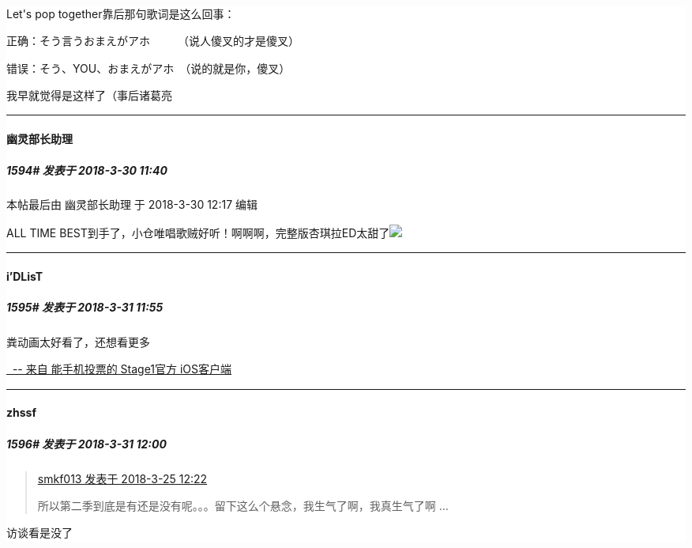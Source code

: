 


Let's pop together靠后那句歌词是这么回事：


正确：そう言うおまえがアホ　　　（说人傻叉的才是傻叉）

错误：そう、YOU、おまえがアホ　（说的就是你，傻叉）


我早就觉得是这样了（事后诸葛亮







-----

####  幽灵部长助理  
##### 1594#       发表于 2018-3-30 11:40



 本帖最后由 幽灵部长助理 于 2018-3-30 12:17 编辑 

ALL TIME BEST到手了，小仓唯唱歌贼好听！啊啊啊，完整版杏琪拉ED太甜了<img src="https://static.saraba1st.com/image/smiley/face2017/075.png" referrerpolicy="no-referrer">








-----

####  i’DLisT  
##### 1595#       发表于 2018-3-31 11:55




粪动画太好看了，还想看更多

[  -- 来自 能手机投票的 Stage1官方 iOS客户端](https://itunes.apple.com/fi/app/saraba1st/id1221237470?mt=8)







-----

####  zhssf  
##### 1596#       发表于 2018-3-31 12:00



<blockquote><a href="httphttps://bbs.saraba1st.com/2b/forum.php?mod=redirect&amp;goto=findpost&amp;pid=38966978&amp;ptid=1528813" target="_blank">smkf013 发表于 2018-3-25 12:22</a>

所以第二季到底是有还是没有呢。。。留下这么个悬念，我生气了啊，我真生气了啊 ...</blockquote>
访谈看是没了

